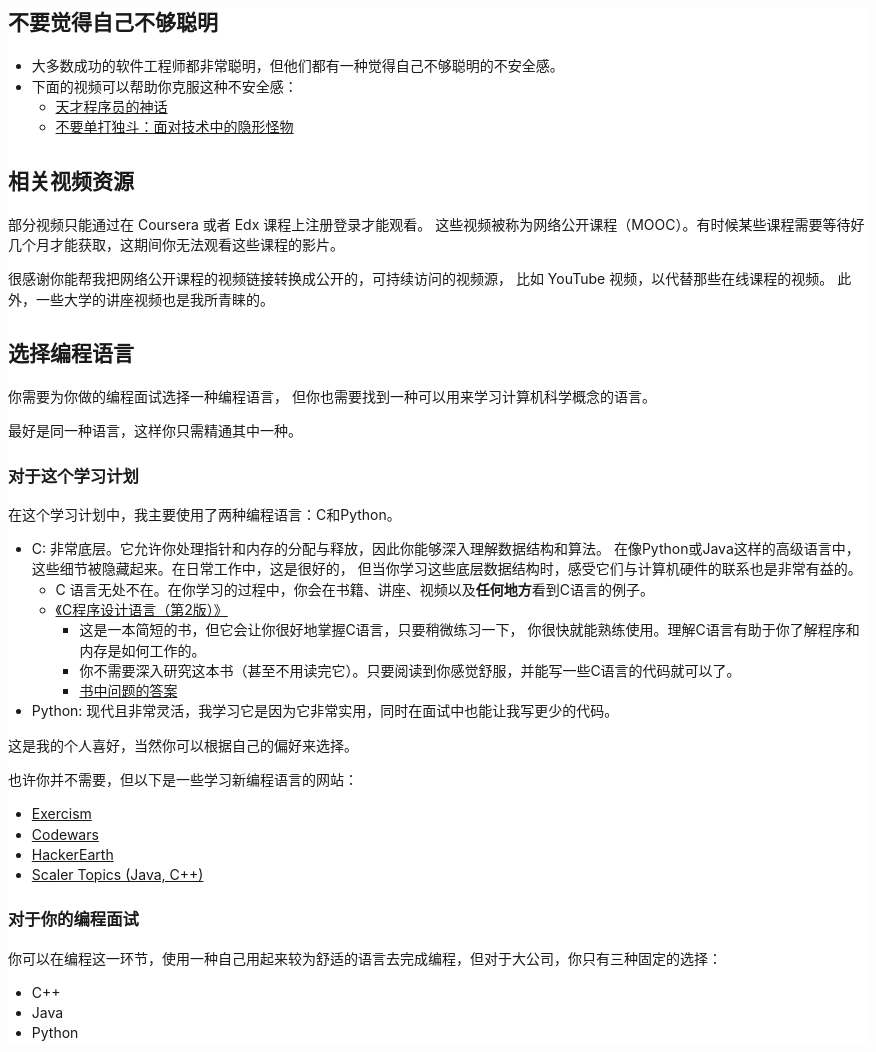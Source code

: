 ## 不要觉得自己不够聪明

- 大多数成功的软件工程师都非常聪明，但他们都有一种觉得自己不够聪明的不安全感。
- 下面的视频可以帮助你克服这种不安全感：
    - [天才程序员的神话](https://www.youtube.com/watch?v=0SARbwvhupQ)
    - [不要单打独斗：面对技术中的隐形怪物](https://www.youtube.com/watch?v=1i8ylq4j_EY)

## 相关视频资源

部分视频只能通过在 Coursera 或者 Edx 课程上注册登录才能观看。
这些视频被称为网络公开课程（MOOC）。有时候某些课程需要等待好几个月才能获取，这期间你无法观看这些课程的影片。

很感谢你能帮我把网络公开课程的视频链接转换成公开的，可持续访问的视频源，
比如 YouTube 视频，以代替那些在线课程的视频。
此外，一些大学的讲座视频也是我所青睐的。

## 选择编程语言

你需要为你做的编程面试选择一种编程语言，
但你也需要找到一种可以用来学习计算机科学概念的语言。

最好是同一种语言，这样你只需精通其中一种。

### 对于这个学习计划

在这个学习计划中，我主要使用了两种编程语言：C和Python。

* C: 非常底层。它允许你处理指针和内存的分配与释放，因此你能够深入理解数据结构和算法。
    在像Python或Java这样的高级语言中，这些细节被隐藏起来。在日常工作中，这是很好的，
    但当你学习这些底层数据结构时，感受它们与计算机硬件的联系也是非常有益的。
    - C 语言无处不在。在你学习的过程中，你会在书籍、讲座、视频以及**任何地方**看到C语言的例子。
    - [《C程序设计语言（第2版）》](https://www.amazon.com/Programming-Language-Brian-W-Kernighan/dp/0131103628)
        - 这是一本简短的书，但它会让你很好地掌握C语言，只要稍微练习一下，
            你很快就能熟练使用。理解C语言有助于你了解程序和内存是如何工作的。
        - 你不需要深入研究这本书（甚至不用读完它）。只要阅读到你感觉舒服，并能写一些C语言的代码就可以了。
        - [书中问题的答案](https://github.com/lekkas/c-algorithms)
* Python: 现代且非常灵活，我学习它是因为它非常实用，同时在面试中也能让我写更少的代码。

这是我的个人喜好，当然你可以根据自己的偏好来选择。

也许你并不需要，但以下是一些学习新编程语言的网站：
- [Exercism](https://exercism.org/tracks)
- [Codewars](http://www.codewars.com)
- [HackerEarth](https://www.hackerearth.com/for-developers/)
- [Scaler Topics (Java, C++)](https://www.scaler.com/topics/)

### 对于你的编程面试

你可以在编程这一环节，使用一种自己用起来较为舒适的语言去完成编程，但对于大公司，你只有三种固定的选择：

- C++
- Java
- Python
